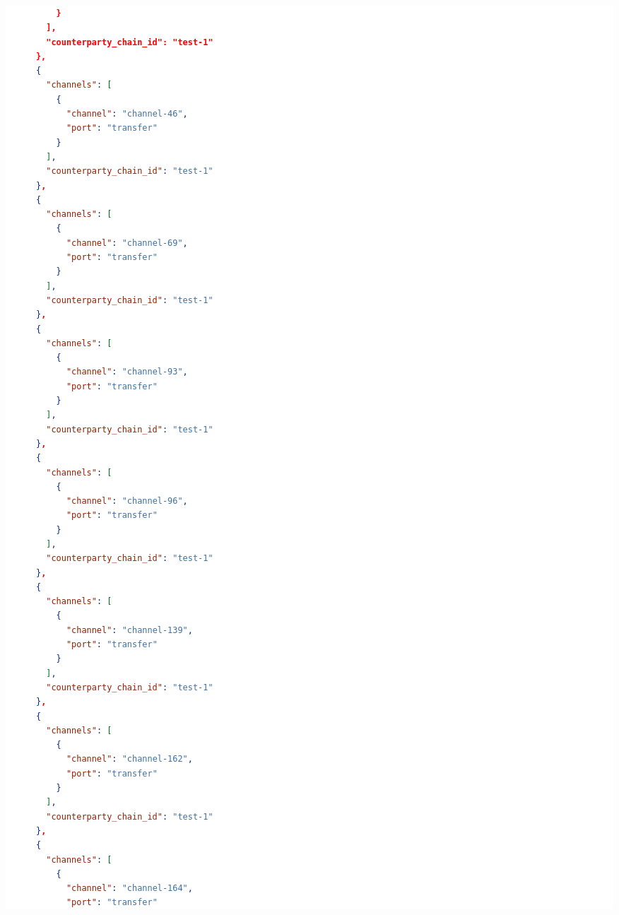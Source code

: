 ```json
          }
        ],
        "counterparty_chain_id": "test-1"
      },
      {
        "channels": [
          {
            "channel": "channel-46",
            "port": "transfer"
          }
        ],
        "counterparty_chain_id": "test-1"
      },
      {
        "channels": [
          {
            "channel": "channel-69",
            "port": "transfer"
          }
        ],
        "counterparty_chain_id": "test-1"
      },
      {
        "channels": [
          {
            "channel": "channel-93",
            "port": "transfer"
          }
        ],
        "counterparty_chain_id": "test-1"
      },
      {
        "channels": [
          {
            "channel": "channel-96",
            "port": "transfer"
          }
        ],
        "counterparty_chain_id": "test-1"
      },
      {
        "channels": [
          {
            "channel": "channel-139",
            "port": "transfer"
          }
        ],
        "counterparty_chain_id": "test-1"
      },
      {
        "channels": [
          {
            "channel": "channel-162",
            "port": "transfer"
          }
        ],
        "counterparty_chain_id": "test-1"
      },
      {
        "channels": [
          {
            "channel": "channel-164",
            "port": "transfer"
```